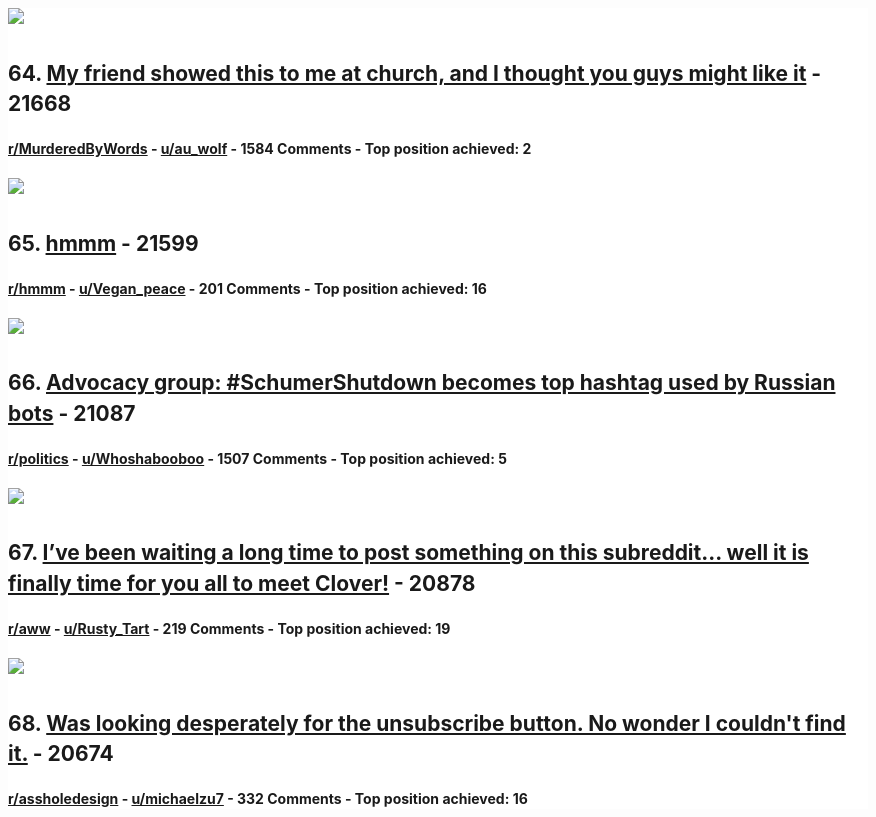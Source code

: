 <a href="https://gfycat.com/FancyMerryBufflehead"><img src="https://b.thumbs.redditmedia.com/LFeG2tbpPWf3-Yt8gOCP1xVTX9OnPT9PvGW199nn2do.jpg"></img></a>

## 64. [My friend showed this to me at church, and I thought you guys might like it](http://reddit.com/r/MurderedByWords/comments/7s464v/my_friend_showed_this_to_me_at_church_and_i/) - 21668
#### [r/MurderedByWords](http://reddit.com/r/MurderedByWords) - [u/au_wolf](http://reddit.com/u/au_wolf) - 1584 Comments - Top position achieved: 2

<a href="https://i.redd.it/lh31h36wlkb01.jpg"><img src="https://a.thumbs.redditmedia.com/5p6svj4wDXKxsfrkMf2p9MPVlT0r0wwFdHPscSzdJT0.jpg"></img></a>

## 65. [hmmm](http://reddit.com/r/hmmm/comments/7s5mhz/hmmm/) - 21599
#### [r/hmmm](http://reddit.com/r/hmmm) - [u/Vegan_peace](http://reddit.com/u/Vegan_peace) - 201 Comments - Top position achieved: 16

<a href="https://i.redd.it/wf0klucmbmb01.png"><img src="image"></img></a>

## 66. [Advocacy group: #SchumerShutdown becomes top hashtag used by Russian bots](http://reddit.com/r/politics/comments/7s37h3/advocacy_group_schumershutdown_becomes_top/) - 21087
#### [r/politics](http://reddit.com/r/politics) - [u/Whoshabooboo](http://reddit.com/u/Whoshabooboo) - 1507 Comments - Top position achieved: 5

<a href="http://thehill.com/policy/technology/370044-advocacy-group-schumershutdown-becomes-top-hashtag-used-by-russia-bots"><img src="https://b.thumbs.redditmedia.com/Dj7i-mnY5LtSeLvwHmEEWuqH_trJ5ByaH7Sk6gO_KVQ.jpg"></img></a>

## 67. [I’ve been waiting a long time to post something on this subreddit... well it is finally time for you all to meet Clover!](http://reddit.com/r/aww/comments/7s2bnl/ive_been_waiting_a_long_time_to_post_something_on/) - 20878
#### [r/aww](http://reddit.com/r/aww) - [u/Rusty_Tart](http://reddit.com/u/Rusty_Tart) - 219 Comments - Top position achieved: 19

<a href="https://i.redd.it/8cfi2l59xib01.jpg"><img src="https://b.thumbs.redditmedia.com/CTYQH3Lp9G5p-goWGMquirp0-Ykr3sU-4wsXZTzbnik.jpg"></img></a>

## 68. [Was looking desperately for the unsubscribe button. No wonder I couldn't find it.](http://reddit.com/r/assholedesign/comments/7s90yx/was_looking_desperately_for_the_unsubscribe/) - 20674
#### [r/assholedesign](http://reddit.com/r/assholedesign) - [u/michaelzu7](http://reddit.com/u/michaelzu7) - 332 Comments - Top position achieved: 16
